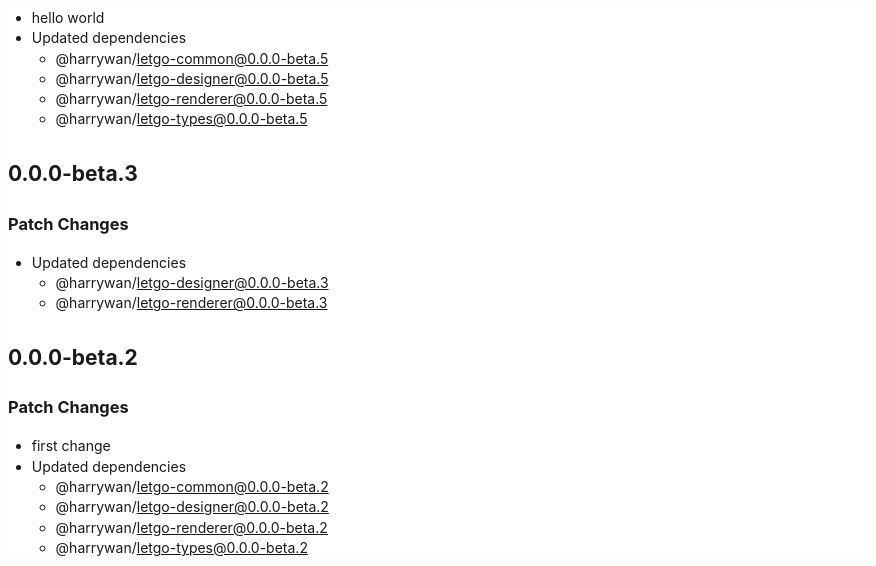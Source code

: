 - hello world
- Updated dependencies
  - @harrywan/letgo-common@0.0.0-beta.5
  - @harrywan/letgo-designer@0.0.0-beta.5
  - @harrywan/letgo-renderer@0.0.0-beta.5
  - @harrywan/letgo-types@0.0.0-beta.5

## 0.0.0-beta.3

### Patch Changes

- Updated dependencies
  - @harrywan/letgo-designer@0.0.0-beta.3
  - @harrywan/letgo-renderer@0.0.0-beta.3

## 0.0.0-beta.2

### Patch Changes

- first change
- Updated dependencies
  - @harrywan/letgo-common@0.0.0-beta.2
  - @harrywan/letgo-designer@0.0.0-beta.2
  - @harrywan/letgo-renderer@0.0.0-beta.2
  - @harrywan/letgo-types@0.0.0-beta.2
